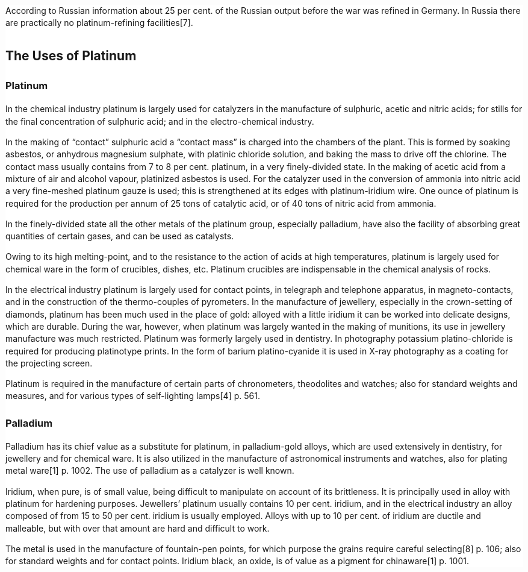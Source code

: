 According to Russian information about 25 per cent. of the Russian output before the war was refined in Germany. In Russia there are practically no platinum-refining facilities[7].

## The Uses of Platinum

### Platinum

In the chemical industry platinum is largely used for catalyzers in the manufacture of sulphuric, acetic and nitric acids; for stills for the final concentration of sulphuric acid; and in the electro-chemical industry.

In the making of “contact” sulphuric acid a “contact mass” is charged into the chambers of the plant. This is formed by soaking asbestos, or anhydrous magnesium sulphate, with platinic chloride solution, and baking the mass to drive off the chlorine. The contact mass usually contains from 7 to 8 per cent. platinum, in a very finely-divided state. In the making of acetic acid from a mixture of air and alcohol vapour, platinized asbestos is used. For the catalyzer used in the conversion of ammonia into nitric acid a very fine-meshed platinum gauze is used; this is strengthened at its edges with platinum-iridium wire. One ounce of platinum is required for the production per annum of 25 tons of catalytic acid, or of 40 tons of nitric acid from ammonia.

In the finely-divided state all the other metals of the platinum group, especially palladium, have also the facility of absorbing great quantities of certain gases, and can be used as catalysts.

Owing to its high melting-point, and to the resistance to the action of acids at high temperatures, platinum is largely used for chemical ware in the form of crucibles, dishes, etc. Platinum crucibles are indispensable in the chemical analysis of rocks.

In the electrical industry platinum is largely used for contact points, in telegraph and telephone apparatus, in magneto-contacts, and in the construction of the thermo-couples of pyrometers. In the manufacture of jewellery, especially in the crown-setting of diamonds, platinum has been much used in the place of gold: alloyed with a little iridium it can be worked into delicate designs, which are durable. During the war, however, when platinum was largely wanted in the making of munitions, its use in jewellery manufacture was much restricted. Platinum was formerly largely used in dentistry. In photography potassium platino-chloride is required for producing platinotype prints. In the form of barium platino-cyanide it is used in X-ray photography as a coating for the projecting screen.

Platinum is required in the manufacture of certain parts of chronometers, theodolites and watches; also for standard weights and measures, and for various types of self-lighting lamps[4] p. 561.

### Palladium 

Palladium has its chief value as a substitute for platinum, in palladium-gold alloys, which are used extensively in dentistry, for jewellery and for chemical ware. It is also utilized in the manufacture of astronomical instruments and watches, also for plating metal ware[1] p. 1002. The use of palladium as a catalyzer is well known.

Iridium, when pure, is of small value, being difficult to manipulate on account of its brittleness. It is principally used in alloy with platinum for hardening purposes. Jewellers’ platinum usually contains 10 per cent. iridium, and in the electrical industry an alloy composed of from 15 to 50 per cent. iridium is usually employed. Alloys with up to 10 per cent. of iridium are ductile and malleable, but with over that amount are hard and difficult to work.

The metal is used in the manufacture of fountain-pen points, for which purpose the grains require careful selecting[8] p. 106; also for standard weights and for contact points. Iridium black, an oxide, is of value as a pigment for chinaware[1] p. 1001.
